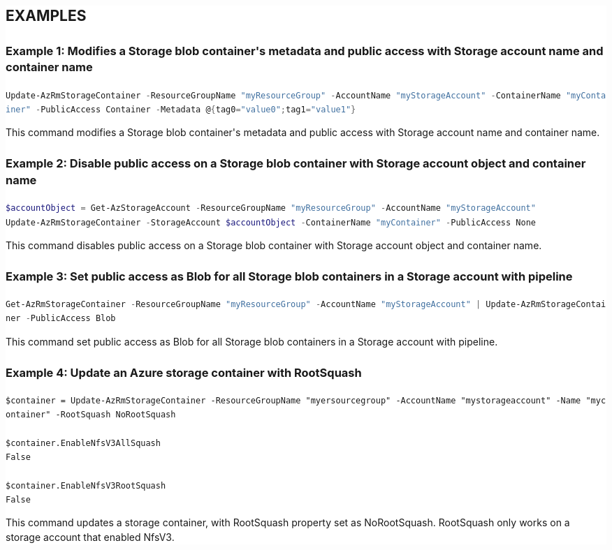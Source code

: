 ## EXAMPLES

### Example 1: Modifies a Storage blob container's metadata and public access with Storage account name and container name
```powershell
Update-AzRmStorageContainer -ResourceGroupName "myResourceGroup" -AccountName "myStorageAccount" -ContainerName "myContainer" -PublicAccess Container -Metadata @{tag0="value0";tag1="value1"}
```

This command modifies a Storage blob container's metadata and public access with Storage account name and container name.

### Example 2: Disable public access on a Storage blob container with Storage account object and container name
```powershell
$accountObject = Get-AzStorageAccount -ResourceGroupName "myResourceGroup" -AccountName "myStorageAccount"
Update-AzRmStorageContainer -StorageAccount $accountObject -ContainerName "myContainer" -PublicAccess None
```

This command disables public access on a Storage blob container with Storage account object and container name.

### Example 3: Set public access as Blob for all Storage blob containers in a Storage account with pipeline
```powershell
Get-AzRmStorageContainer -ResourceGroupName "myResourceGroup" -AccountName "myStorageAccount" | Update-AzRmStorageContainer -PublicAccess Blob
```

This command set public access as Blob for all Storage blob containers in a Storage account with pipeline.

### Example 4: Update an Azure storage container with RootSquash



```
$container = Update-AzRmStorageContainer -ResourceGroupName "myersourcegroup" -AccountName "mystorageaccount" -Name "mycontainer" -RootSquash NoRootSquash

$container.EnableNfsV3AllSquash
False

$container.EnableNfsV3RootSquash
False
```

This command updates a storage container, with RootSquash property set as NoRootSquash. RootSquash only works on a storage account that enabled NfsV3.
